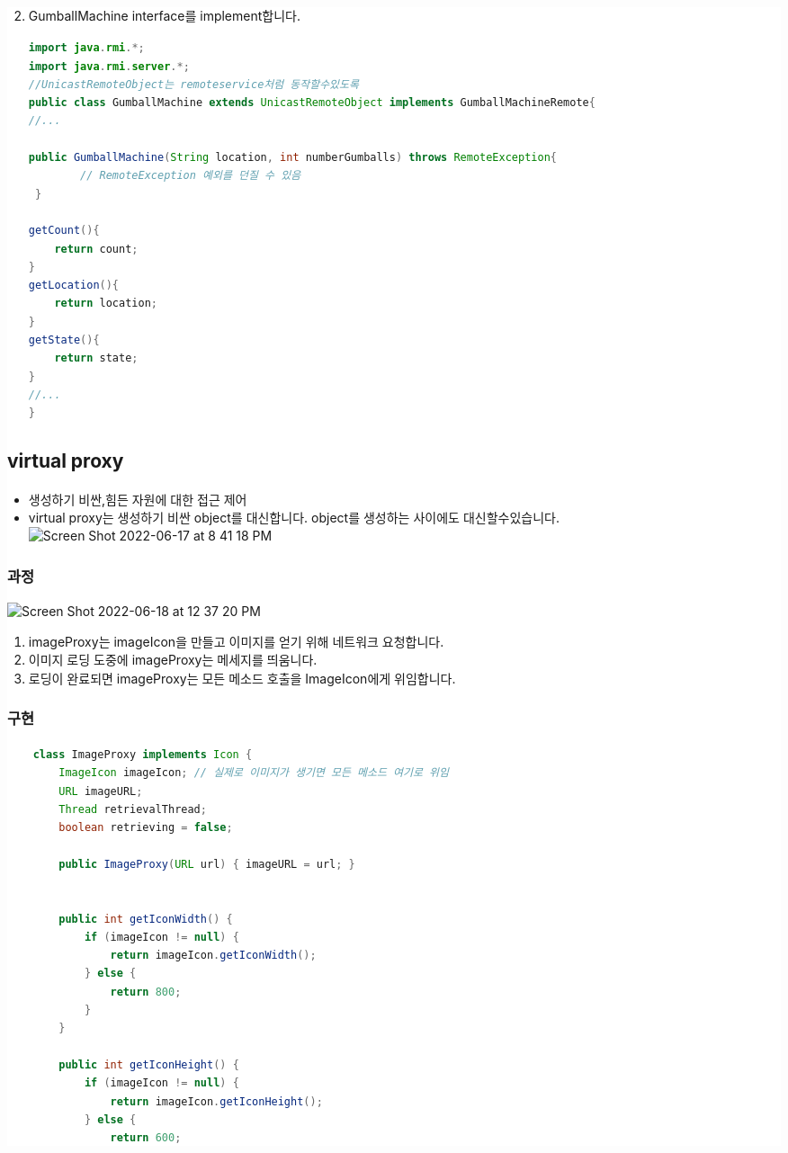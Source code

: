2. GumballMachine interface를 implement합니다.
    
    ```java
    import java.rmi.*;
    import java.rmi.server.*;
    //UnicastRemoteObject는 remoteservice처럼 동작할수있도록 
    public class GumballMachine extends UnicastRemoteObject implements GumballMachineRemote{
    //...
    
    public GumballMachine(String location, int numberGumballs) throws RemoteException{
            // RemoteException 예외를 던질 수 있음
     }
    
    getCount(){
    	return count;
    }
    getLocation(){
    	return location;
    }
    getState(){
    	return state;
    }
    //...
    }
    ```



## virtual proxy
- 생성하기 비싼,힘든 자원에 대한 접근 제어
- virtual proxy는 생성하기 비싼 object를 대신합니다. object를 생성하는 사이에도 대신할수있습니다.
  <img width="676" alt="Screen Shot 2022-06-17 at 8 41 18 PM" src="https://user-images.githubusercontent.com/39174895/174425351-2ed31a06-8fbb-47f8-8e31-5660047b4310.png">

### 과정
<img width="675" alt="Screen Shot 2022-06-18 at 12 37 20 PM" src="https://user-images.githubusercontent.com/39174895/174425359-8df46d58-20d4-4e64-9961-dc88b095ca0e.png">

1. imageProxy는 imageIcon을 만들고 이미지를 얻기 위해 네트워크 요청합니다.
2. 이미지 로딩 도중에 imageProxy는 메세지를 띄움니다.
3. 로딩이 완료되면 imageProxy는 모든 메소드 호출을 ImageIcon에게 위임합니다.

### 구현
```java
    class ImageProxy implements Icon {
        ImageIcon imageIcon; // 실제로 이미지가 생기면 모든 메소드 여기로 위임
        URL imageURL;
        Thread retrievalThread;
        boolean retrieving = false;
        
        public ImageProxy(URL url) { imageURL = url; }
        

        public int getIconWidth() {
            if (imageIcon != null) {
                return imageIcon.getIconWidth();
            } else {
                return 800;
            }
        }
    
        public int getIconHeight() {
            if (imageIcon != null) {
                return imageIcon.getIconHeight();
            } else {
                return 600;
```